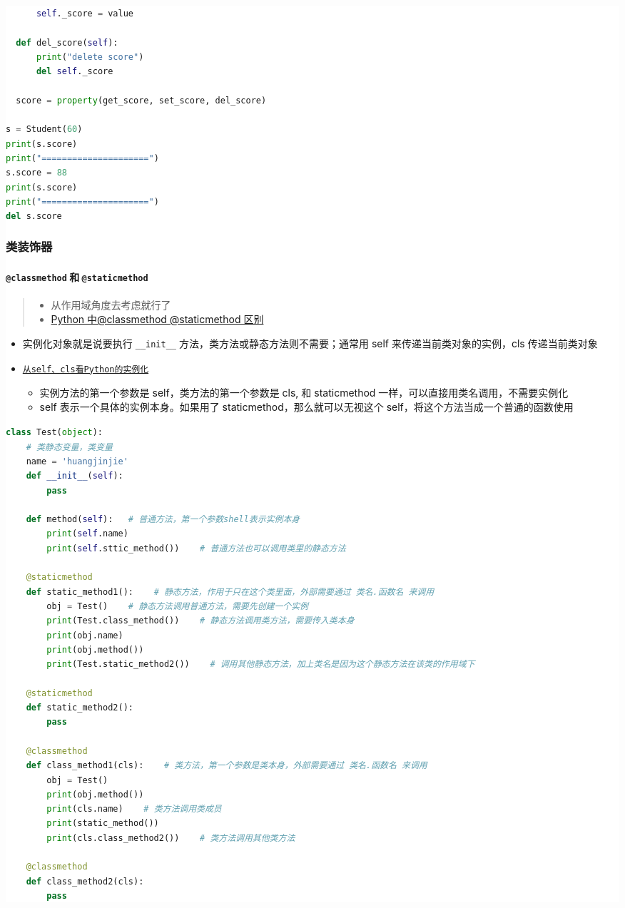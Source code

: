   ```py
        self._score = value

    def del_score(self):
        print("delete score")
        del self._score

    score = property(get_score, set_score, del_score)

  s = Student(60)
  print(s.score)
  print("=====================")
  s.score = 88
  print(s.score)
  print("=====================")
  del s.score
  ```

### 类装饰器

#### `@classmethod` 和 `@staticmethod`

> - 从作用域角度去考虑就行了
> - [Python 中@classmethod @staticmethod 区别](https://www.cnblogs.com/wangyongsong/p/6750454.html)

- 实例化对象就是说要执行 `__init__` 方法，类方法或静态方法则不需要；通常用 self 来传递当前类对象的实例，cls 传递当前类对象

- [`从self、cls看Python的实例化`](https://www.jianshu.com/p/55f1c8f07b66)
  - 实例方法的第一个参数是 self，类方法的第一个参数是 cls, 和 staticmethod 一样，可以直接用类名调用，不需要实例化
  - self 表示一个具体的实例本身。如果用了 staticmethod，那么就可以无视这个 self，将这个方法当成一个普通的函数使用

```py
class Test(object):
    # 类静态变量，类变量
    name = 'huangjinjie'
    def __init__(self):
        pass

    def method(self):   # 普通方法，第一个参数shell表示实例本身
        print(self.name)
        print(self.sttic_method())    # 普通方法也可以调用类里的静态方法

    @staticmethod
    def static_method1():    # 静态方法，作用于只在这个类里面，外部需要通过 类名.函数名 来调用
        obj = Test()    # 静态方法调用普通方法，需要先创建一个实例
        print(Test.class_method())    # 静态方法调用类方法，需要传入类本身
        print(obj.name)
        print(obj.method())
        print(Test.static_method2())    # 调用其他静态方法，加上类名是因为这个静态方法在该类的作用域下

    @staticmethod
    def static_method2():
        pass

    @classmethod
    def class_method1(cls):    # 类方法，第一个参数是类本身，外部需要通过 类名.函数名 来调用
        obj = Test()
        print(obj.method())
        print(cls.name)    # 类方法调用类成员
        print(static_method())
        print(cls.class_method2())    # 类方法调用其他类方法

    @classmethod
    def class_method2(cls):
        pass

```
